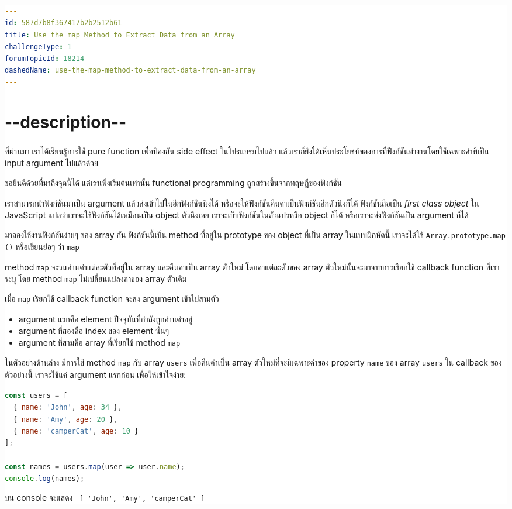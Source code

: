 ```yaml
---
id: 587d7b8f367417b2b2512b61
title: Use the map Method to Extract Data from an Array
challengeType: 1
forumTopicId: 18214
dashedName: use-the-map-method-to-extract-data-from-an-array
---
```


# --description--

ที่ผ่านมา เราได้เรียนรู้การใช้ pure function เพื่อป้องกัน side effect ในโปรแกรมไปแล้ว แล้วเราก็ยังได้เห็นประโยชน์ของการที่ฟังก์ชันทำงานโดยใช้เฉพาะค่าที่เป็น input argument ไปแล้วด้วย

ขอยินดีด้วยที่มาถึงจุดนี้ได้ แต่เราเพิ่งเริ่มต้นเท่านั้น functional programming ถูกสร้างขึ้นจากทฤษฎีของฟังก์ชัน

เราสามารถนำฟังก์ชันมาเป็น argument แล้วส่งเข้าไปในอีกฟังก์ชันนึงได้ หรือจะให้ฟังก์ชันคืนค่าเป็นฟังก์ชันอีกตัวนึงก็ได้ 
ฟังก์ชันถือเป็น <dfn>first class object</dfn> ใน JavaScript แปลว่าเราจะใช้ฟังก์ชันได้เหมือนเป็น object ตัวนึงเลย 
เราจะเก็บฟังก์ชันในตัวแปรหรือ object ก็ได้ หรือเราจะส่งฟังก์ชันเป็น argument ก็ได้

มาลองใช้งานฟังก์ชันง่ายๆ ของ array กัน ฟังก์ชันนี้เป็น method ที่อยู่ใน prototype ของ object ที่เป็น array 
ในแบบฝึกหัดนี้ เราจะได้ใช้ `Array.prototype.map()` หรือเขียนย่อๆ ว่า `map`

method `map` จะวนอ่านค่าแต่ละตัวที่อยู่ใน array และคืนค่าเป็น array ตัวใหม่ โดยค่าแต่ละตัวของ array ตัวใหม่นั้นจะมาจากการเรียกใช้ callback function ที่เราระบุ โดย method `map` ไม่เปลี่ยนแปลงค่าของ array ตัวเดิม

เมื่อ `map` เรียกใช้ callback function จะส่ง argument เข้าไปสามตัว 

- argument แรกคือ element ปัจจุบันที่กำลังถูกอ่านค่าอยู่ 
- argument ที่สองคือ index ของ element นั้นๆ
- argument ที่สามคือ array ที่เรียกใช้ method `map`

ในตัวอย่างด้านล่าง มีการใช้ method `map` กับ array `users` เพื่อคืนค่าเป็น array ตัวใหม่ที่จะมีเฉพาะค่าของ property `name` ของ array `users`
ใน callback ของตัวอย่างนี้ เราจะใช้แค่ argument แรกก่อน เพื่อให้เข้าใจง่าย:

```js
const users = [
  { name: 'John', age: 34 },
  { name: 'Amy', age: 20 },
  { name: 'camperCat', age: 10 }
];

const names = users.map(user => user.name);
console.log(names);
```

บน console จะแสดง ` [ 'John', 'Amy', 'camperCat' ]`
